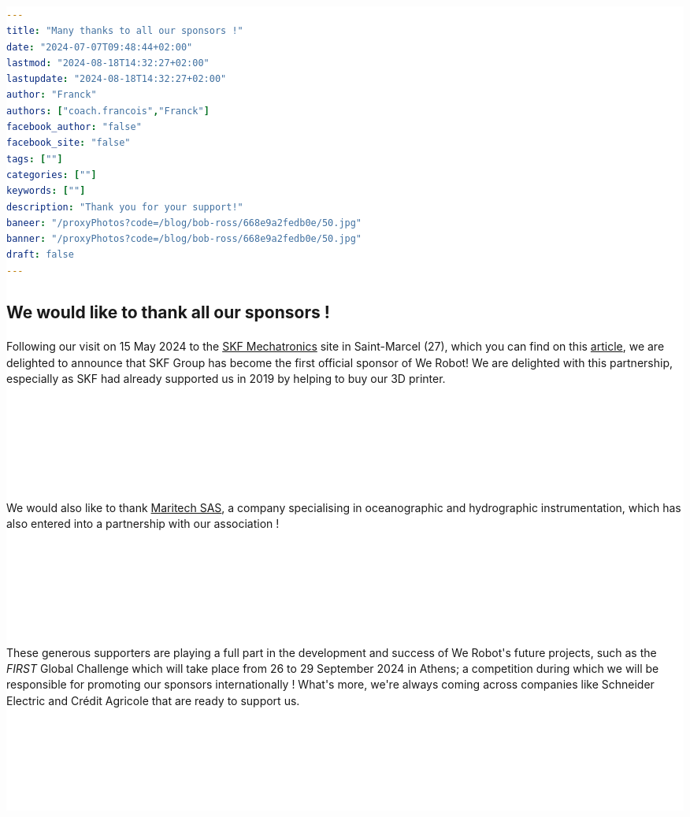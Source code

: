 ```yaml
---
title: "Many thanks to all our sponsors !"
date: "2024-07-07T09:48:44+02:00"
lastmod: "2024-08-18T14:32:27+02:00"
lastupdate: "2024-08-18T14:32:27+02:00"
author: "Franck"
authors: ["coach.francois","Franck"]
facebook_author: "false"
facebook_site: "false"
tags: [""]
categories: [""]
keywords: [""]
description: "Thank you for your support!"
baneer: "/proxyPhotos?code=/blog/bob-ross/668e9a2fedb0e/50.jpg"
banner: "/proxyPhotos?code=/blog/bob-ross/668e9a2fedb0e/50.jpg"
draft: false
---
```

## We would like to thank all our sponsors !

Following our visit on 15 May 2024 to the [SKF Mechatronics](https://www.skf.com/fr) site in Saint-Marcel (27), which you can find on this [article](https://werobot.fr/en/blog/2024/we-robot-at-skf/), we are delighted to announce that SKF Group has become the first official sponsor of We Robot! We are delighted with this partnership, especially as SKF had already supported us in 2019 by helping to buy our 3D printer.

<br><br>
<center>
<img src="/proxyPhotos?code=/blog/bob-ross/668e9d37e85d8/50.jpg" alt="" width="33%">
</center>
<br><br>

We would also like to thank [Maritech SAS](https://www.maritech.fr/), a company specialising in oceanographic and hydrographic instrumentation, which has also entered into a partnership with our association !

<br><br>
<center>
<img src="/proxyPhotos?code=/blog/bob-ross/668e9dd66427c/50.jpg" alt="" width="33%">
</center>
<br><br>

These generous supporters are playing a full part in the development and success of We Robot's future projects, such as the <i>FIRST</i> Global Challenge which will take place from 26 to 29 September 2024 in Athens; a competition during which we will be responsible for promoting our sponsors internationally !
What's more, we're always coming across companies like Schneider Electric and Crédit Agricole that are ready to support us. 

<br><br>
<center>
<img src="/proxyPhotos?code=/blog/bob-ross/668e9dc68a3b0/50.jpg" alt="" width="33%">
</center>
<br><br>
